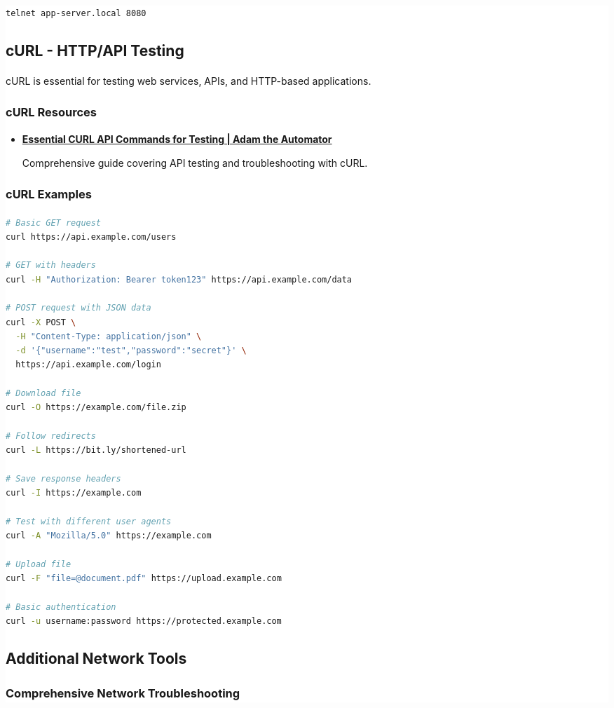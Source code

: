 ```bash
telnet app-server.local 8080
```

## cURL - HTTP/API Testing

cURL is essential for testing web services, APIs, and HTTP-based applications.

### cURL Resources

- **[Essential CURL API Commands for Testing | Adam the Automator](https://adamtheautomator.com/curl-api/)**
  
  Comprehensive guide covering API testing and troubleshooting with cURL.

### cURL Examples

```bash
# Basic GET request
curl https://api.example.com/users

# GET with headers
curl -H "Authorization: Bearer token123" https://api.example.com/data

# POST request with JSON data
curl -X POST \
  -H "Content-Type: application/json" \
  -d '{"username":"test","password":"secret"}' \
  https://api.example.com/login

# Download file
curl -O https://example.com/file.zip

# Follow redirects
curl -L https://bit.ly/shortened-url

# Save response headers
curl -I https://example.com

# Test with different user agents
curl -A "Mozilla/5.0" https://example.com

# Upload file
curl -F "file=@document.pdf" https://upload.example.com

# Basic authentication
curl -u username:password https://protected.example.com
```

## Additional Network Tools

### Comprehensive Network Troubleshooting
